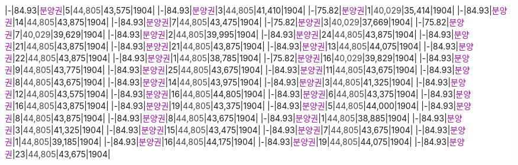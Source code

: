 |-|84.93|<span style="color:#9C11A5">분양권</span>|5|<span style="color:#444444">44,805</span>|43,575|1904|
|-|84.93|<span style="color:#9C11A5">분양권</span>|3|<span style="color:#444444">44,805</span>|41,410|1904|
|-|75.82|<span style="color:#9C11A5">분양권</span>|1|<span style="color:#444444">40,029</span>|35,414|1904|
|-|84.93|<span style="color:#9C11A5">분양권</span>|14|<span style="color:#444444">44,805</span>|43,875|1904|
|-|84.93|<span style="color:#9C11A5">분양권</span>|7|<span style="color:#444444">44,805</span>|43,475|1904|
|-|75.82|<span style="color:#9C11A5">분양권</span>|3|<span style="color:#444444">40,029</span>|37,669|1904|
|-|75.82|<span style="color:#9C11A5">분양권</span>|7|<span style="color:#444444">40,029</span>|39,629|1904|
|-|84.93|<span style="color:#9C11A5">분양권</span>|2|<span style="color:#444444">44,805</span>|39,995|1904|
|-|84.93|<span style="color:#9C11A5">분양권</span>|24|<span style="color:#444444">44,805</span>|43,875|1904|
|-|84.93|<span style="color:#9C11A5">분양권</span>|21|<span style="color:#444444">44,805</span>|43,875|1904|
|-|84.93|<span style="color:#9C11A5">분양권</span>|21|<span style="color:#444444">44,805</span>|43,875|1904|
|-|84.93|<span style="color:#9C11A5">분양권</span>|13|<span style="color:#444444">44,805</span>|44,075|1904|
|-|84.93|<span style="color:#9C11A5">분양권</span>|22|<span style="color:#444444">44,805</span>|43,875|1904|
|-|84.93|<span style="color:#9C11A5">분양권</span>|1|<span style="color:#444444">44,805</span>|38,785|1904|
|-|75.82|<span style="color:#9C11A5">분양권</span>|16|<span style="color:#444444">40,029</span>|39,829|1904|
|-|84.93|<span style="color:#9C11A5">분양권</span>|9|<span style="color:#444444">44,805</span>|43,775|1904|
|-|84.93|<span style="color:#9C11A5">분양권</span>|25|<span style="color:#444444">44,805</span>|43,675|1904|
|-|84.93|<span style="color:#9C11A5">분양권</span>|11|<span style="color:#444444">44,805</span>|43,675|1904|
|-|84.93|<span style="color:#9C11A5">분양권</span>|8|<span style="color:#444444">44,805</span>|43,675|1904|
|-|84.93|<span style="color:#9C11A5">분양권</span>|14|<span style="color:#444444">44,805</span>|43,975|1904|
|-|84.93|<span style="color:#9C11A5">분양권</span>|3|<span style="color:#444444">44,805</span>|41,325|1904|
|-|84.93|<span style="color:#9C11A5">분양권</span>|12|<span style="color:#444444">44,805</span>|43,575|1904|
|-|84.93|<span style="color:#9C11A5">분양권</span>|16|<span style="color:#444444">44,805</span>|44,805|1904|
|-|84.93|<span style="color:#9C11A5">분양권</span>|6|<span style="color:#444444">44,805</span>|43,375|1904|
|-|84.93|<span style="color:#9C11A5">분양권</span>|16|<span style="color:#444444">44,805</span>|43,875|1904|
|-|84.93|<span style="color:#9C11A5">분양권</span>|19|<span style="color:#444444">44,805</span>|43,375|1904|
|-|84.93|<span style="color:#9C11A5">분양권</span>|5|<span style="color:#444444">44,805</span>|44,000|1904|
|-|84.93|<span style="color:#9C11A5">분양권</span>|8|<span style="color:#444444">44,805</span>|43,875|1904|
|-|84.93|<span style="color:#9C11A5">분양권</span>|8|<span style="color:#444444">44,805</span>|43,675|1904|
|-|84.93|<span style="color:#9C11A5">분양권</span>|1|<span style="color:#444444">44,805</span>|38,885|1904|
|-|84.93|<span style="color:#9C11A5">분양권</span>|3|<span style="color:#444444">44,805</span>|41,325|1904|
|-|84.93|<span style="color:#9C11A5">분양권</span>|15|<span style="color:#444444">44,805</span>|43,475|1904|
|-|84.93|<span style="color:#9C11A5">분양권</span>|7|<span style="color:#444444">44,805</span>|43,675|1904|
|-|84.93|<span style="color:#9C11A5">분양권</span>|1|<span style="color:#444444">44,805</span>|39,185|1904|
|-|84.93|<span style="color:#9C11A5">분양권</span>|16|<span style="color:#444444">44,805</span>|44,175|1904|
|-|84.93|<span style="color:#9C11A5">분양권</span>|19|<span style="color:#444444">44,805</span>|44,075|1904|
|-|84.93|<span style="color:#9C11A5">분양권</span>|23|<span style="color:#444444">44,805</span>|43,675|1904|